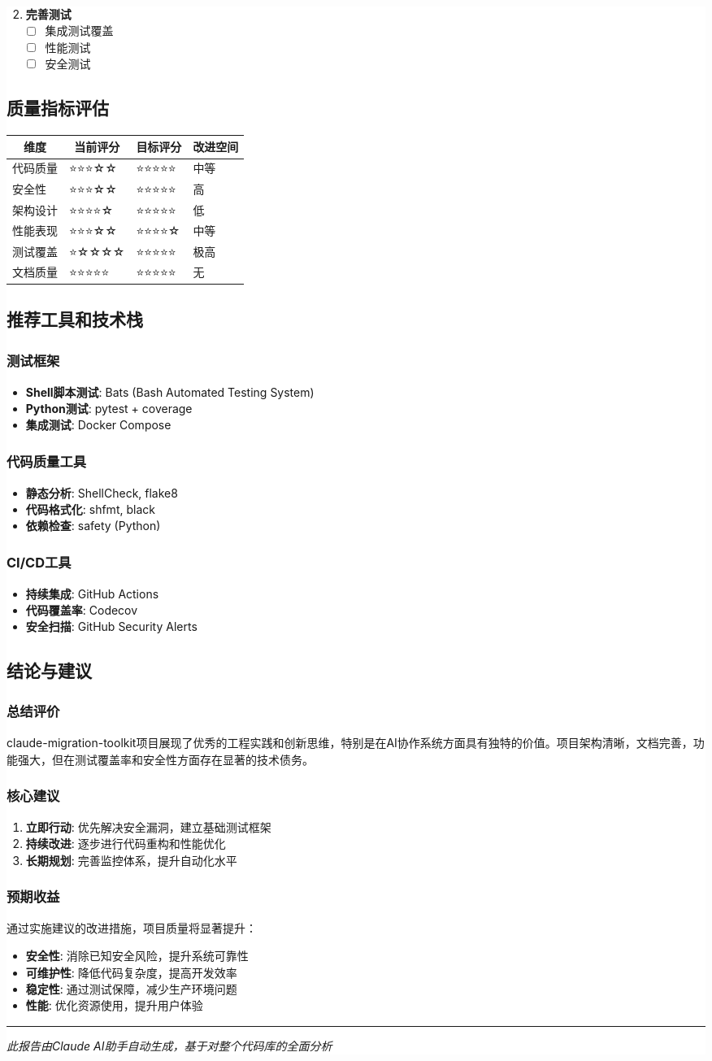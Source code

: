 2. **完善测试**
   - [ ] 集成测试覆盖
   - [ ] 性能测试
   - [ ] 安全测试

## 质量指标评估

| 维度 | 当前评分 | 目标评分 | 改进空间 |
|------|----------|----------|----------|
| 代码质量 | ⭐⭐⭐☆☆ | ⭐⭐⭐⭐⭐ | 中等 |
| 安全性 | ⭐⭐⭐☆☆ | ⭐⭐⭐⭐⭐ | 高 |
| 架构设计 | ⭐⭐⭐⭐☆ | ⭐⭐⭐⭐⭐ | 低 |
| 性能表现 | ⭐⭐⭐☆☆ | ⭐⭐⭐⭐☆ | 中等 |
| 测试覆盖 | ⭐☆☆☆☆ | ⭐⭐⭐⭐⭐ | 极高 |
| 文档质量 | ⭐⭐⭐⭐⭐ | ⭐⭐⭐⭐⭐ | 无 |

## 推荐工具和技术栈

### 测试框架
- **Shell脚本测试**: Bats (Bash Automated Testing System)
- **Python测试**: pytest + coverage
- **集成测试**: Docker Compose

### 代码质量工具
- **静态分析**: ShellCheck, flake8
- **代码格式化**: shfmt, black
- **依赖检查**: safety (Python)

### CI/CD工具
- **持续集成**: GitHub Actions
- **代码覆盖率**: Codecov
- **安全扫描**: GitHub Security Alerts

## 结论与建议

### 总结评价
claude-migration-toolkit项目展现了优秀的工程实践和创新思维，特别是在AI协作系统方面具有独特的价值。项目架构清晰，文档完善，功能强大，但在测试覆盖率和安全性方面存在显著的技术债务。

### 核心建议
1. **立即行动**: 优先解决安全漏洞，建立基础测试框架
2. **持续改进**: 逐步进行代码重构和性能优化
3. **长期规划**: 完善监控体系，提升自动化水平

### 预期收益
通过实施建议的改进措施，项目质量将显著提升：
- **安全性**: 消除已知安全风险，提升系统可靠性
- **可维护性**: 降低代码复杂度，提高开发效率
- **稳定性**: 通过测试保障，减少生产环境问题
- **性能**: 优化资源使用，提升用户体验

---
*此报告由Claude AI助手自动生成，基于对整个代码库的全面分析*
